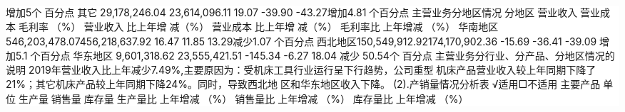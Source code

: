 增加5个
百分点
其它
29,178,246.04
23,614,096.11
19.07
-39.90
-43.27增加4.81
个百分点
主营业务分地区情况
分地区
营业收入
营业成本
毛利率
（%）
营业收入
比上年增
减（%）
营业成本
比上年增
减（%）
毛利率比
上年增减
（%）
华南地区546,203,478.07456,218,637.92
16.47
11.85
13.29减少1.07
个百分点
西北地区150,549,912.92174,170,902.36
-15.69
-36.41
-39.09
增加5.1
个百分点
华东地区
9,601,318.62
23,555,421.51
-145.34
-6.27
18.04
减少
50.54个
百分点
主营业务分行业、分产品、分地区情况的说明
2019年营业收入比上年减少7.49%,主要原因为：受机床工具行业运行呈下行趋势，公司重型
机床产品营业收入较上年同期下降了21%；其它机床产品较上年同期下降24%。同时，导致西北地
区和华东地区收入下降。
(2).产销量情况分析表
√适用□不适用
主要产品
单位
生产量
销售量
库存量
生产量比
上年增减
（%）
销售量比
上年增减
（%）
库存量比
上年增减
（%）